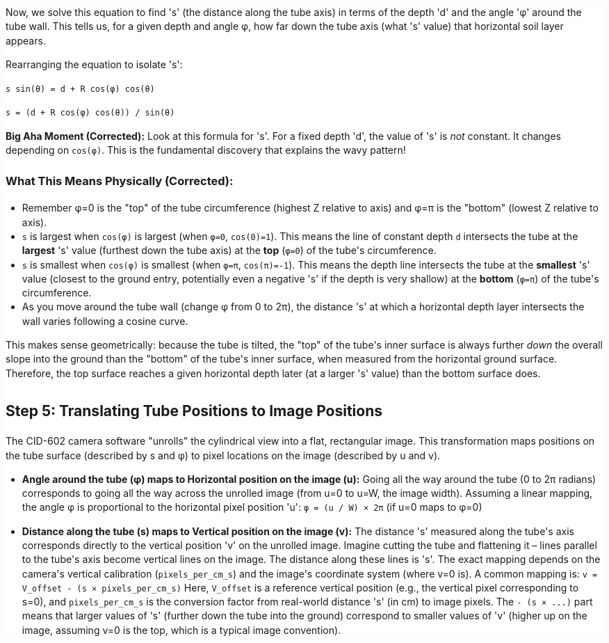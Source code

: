Now, we solve this equation to find 's' (the distance along the tube axis) in terms of the depth 'd' and the angle 'φ' around the tube wall. This tells us, for a given depth and angle φ, how far down the tube axis (what 's' value) that horizontal soil layer appears.

Rearranging the equation to isolate 's':

`s sin(θ) = d + R cos(φ) cos(θ)`

`s = (d + R cos(φ) cos(θ)) / sin(θ)`

**Big Aha Moment (Corrected):** Look at this formula for 's'. For a fixed depth 'd', the value of 's' is *not* constant. It changes depending on `cos(φ)`. This is the fundamental discovery that explains the wavy pattern!

### What This Means Physically (Corrected):

*   Remember φ=0 is the "top" of the tube circumference (highest Z relative to axis) and φ=π is the "bottom" (lowest Z relative to axis).
*   `s` is largest when `cos(φ)` is largest (when `φ=0`, `cos(0)=1`). This means the line of constant depth `d` intersects the tube at the **largest** 's' value (furthest down the tube axis) at the **top** (`φ=0`) of the tube's circumference.
*   `s` is smallest when `cos(φ)` is smallest (when `φ=π`, `cos(π)=-1`). This means the depth line intersects the tube at the **smallest** 's' value (closest to the ground entry, potentially even a negative 's' if the depth is very shallow) at the **bottom** (`φ=π`) of the tube's circumference.
*   As you move around the tube wall (change φ from 0 to 2π), the distance 's' at which a horizontal depth layer intersects the wall varies following a cosine curve.

This makes sense geometrically: because the tube is tilted, the "top" of the tube's inner surface is always further *down* the overall slope into the ground than the "bottom" of the tube's inner surface, when measured from the horizontal ground surface. Therefore, the top surface reaches a given horizontal depth later (at a larger 's' value) than the bottom surface does.

## Step 5: Translating Tube Positions to Image Positions

The CID-602 camera software "unrolls" the cylindrical view into a flat, rectangular image. This transformation maps positions on the tube surface (described by s and φ) to pixel locations on the image (described by u and v).

*   **Angle around the tube (φ) maps to Horizontal position on the image (u):** Going all the way around the tube (0 to 2π radians) corresponds to going all the way across the unrolled image (from u=0 to u=W, the image width). Assuming a linear mapping, the angle φ is proportional to the horizontal pixel position 'u':
    `φ = (u / W) × 2π` (if u=0 maps to φ=0)

*   **Distance along the tube (s) maps to Vertical position on the image (v):** The distance 's' measured along the tube's axis corresponds directly to the vertical position 'v' on the unrolled image. Imagine cutting the tube and flattening it – lines parallel to the tube's axis become vertical lines on the image. The distance along these lines is 's'. The exact mapping depends on the camera's vertical calibration (`pixels_per_cm_s`) and the image's coordinate system (where v=0 is).
    A common mapping is:
    `v = V_offset - (s × pixels_per_cm_s)`
    Here, `V_offset` is a reference vertical position (e.g., the vertical pixel corresponding to s=0), and `pixels_per_cm_s` is the conversion factor from real-world distance 's' (in cm) to image pixels. The `- (s × ...)` part means that larger values of 's' (further down the tube into the ground) correspond to smaller values of 'v' (higher up on the image, assuming v=0 is the top, which is a typical image convention).
